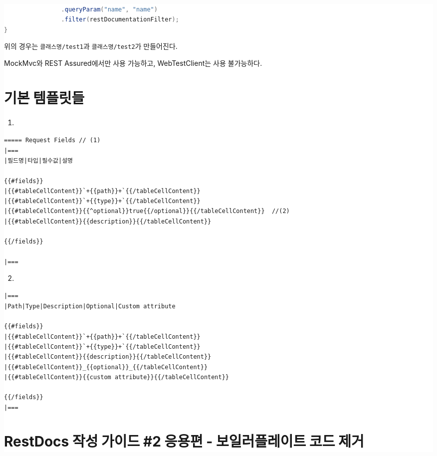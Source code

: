 ```java
                .queryParam("name", "name")
                .filter(restDocumentationFilter);
}
```

위의 경우는 `클래스명/test1`과 `클래스명/test2`가 만들어진다.

MockMvc와 REST Assured에서만 사용 가능하고, WebTestClient는 사용 불가능하다.



# 기본 템플릿들

1. 

```
===== Request Fields // (1)
|===
|필드명|타입|필수값|설명

{{#fields}}
|{{#tableCellContent}}`+{{path}}+`{{/tableCellContent}}
|{{#tableCellContent}}`+{{type}}+`{{/tableCellContent}}
|{{#tableCellContent}}{{^optional}}true{{/optional}}{{/tableCellContent}}  //(2)
|{{#tableCellContent}}{{description}}{{/tableCellContent}}

{{/fields}}

|===
```



2. 

```
|===
|Path|Type|Description|Optional|Custom attribute

{{#fields}}
|{{#tableCellContent}}`+{{path}}+`{{/tableCellContent}}
|{{#tableCellContent}}`+{{type}}+`{{/tableCellContent}}
|{{#tableCellContent}}{{description}}{{/tableCellContent}}
|{{#tableCellContent}}_{{optional}}_{{/tableCellContent}}
|{{#tableCellContent}}{{custom attribute}}{{/tableCellContent}}

{{/fields}}
|===
```





# RestDocs 작성 가이드 #2 응용편 - 보일러플레이트 코드 제거

